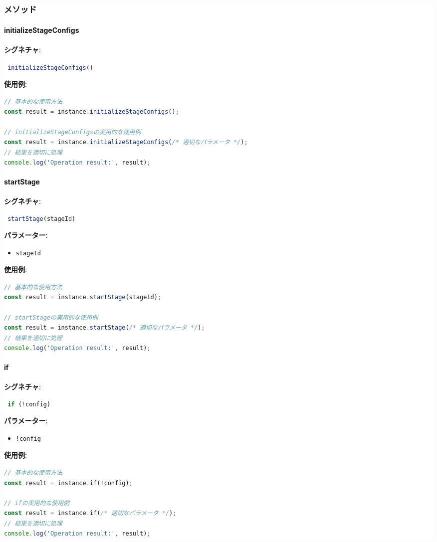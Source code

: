 ### メソッド

#### initializeStageConfigs

**シグネチャ**:
```javascript
 initializeStageConfigs()
```

**使用例**:
```javascript
// 基本的な使用方法
const result = instance.initializeStageConfigs();

// initializeStageConfigsの実用的な使用例
const result = instance.initializeStageConfigs(/* 適切なパラメータ */);
// 結果を適切に処理
console.log('Operation result:', result);
```

#### startStage

**シグネチャ**:
```javascript
 startStage(stageId)
```

**パラメーター**:
- `stageId`

**使用例**:
```javascript
// 基本的な使用方法
const result = instance.startStage(stageId);

// startStageの実用的な使用例
const result = instance.startStage(/* 適切なパラメータ */);
// 結果を適切に処理
console.log('Operation result:', result);
```

#### if

**シグネチャ**:
```javascript
 if (!config)
```

**パラメーター**:
- `!config`

**使用例**:
```javascript
// 基本的な使用方法
const result = instance.if(!config);

// ifの実用的な使用例
const result = instance.if(/* 適切なパラメータ */);
// 結果を適切に処理
console.log('Operation result:', result);
```
